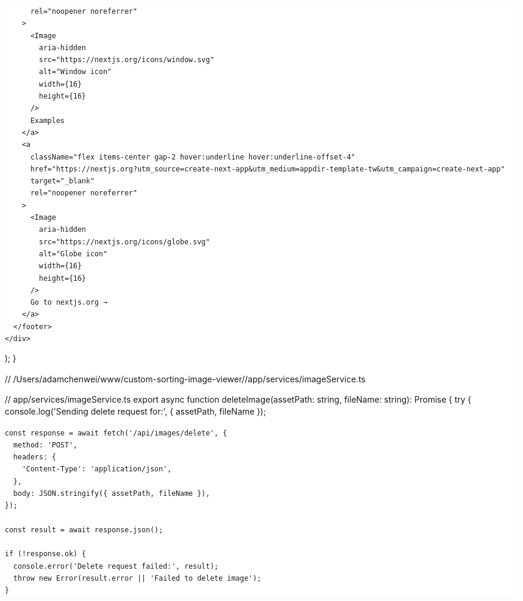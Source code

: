           rel="noopener noreferrer"
        >
          <Image
            aria-hidden
            src="https://nextjs.org/icons/window.svg"
            alt="Window icon"
            width={16}
            height={16}
          />
          Examples
        </a>
        <a
          className="flex items-center gap-2 hover:underline hover:underline-offset-4"
          href="https://nextjs.org?utm_source=create-next-app&utm_medium=appdir-template-tw&utm_campaign=create-next-app"
          target="_blank"
          rel="noopener noreferrer"
        >
          <Image
            aria-hidden
            src="https://nextjs.org/icons/globe.svg"
            alt="Globe icon"
            width={16}
            height={16}
          />
          Go to nextjs.org →
        </a>
      </footer>
    </div>
  );
}


// /Users/adamchenwei/www/custom-sorting-image-viewer//app/services/imageService.ts

// app/services/imageService.ts
export async function deleteImage(assetPath: string, fileName: string): Promise<boolean> {
  try {
    console.log('Sending delete request for:', { assetPath, fileName });
    
    const response = await fetch('/api/images/delete', {
      method: 'POST',
      headers: {
        'Content-Type': 'application/json',
      },
      body: JSON.stringify({ assetPath, fileName }),
    });

    const result = await response.json();
    
    if (!response.ok) {
      console.error('Delete request failed:', result);
      throw new Error(result.error || 'Failed to delete image');
    }
